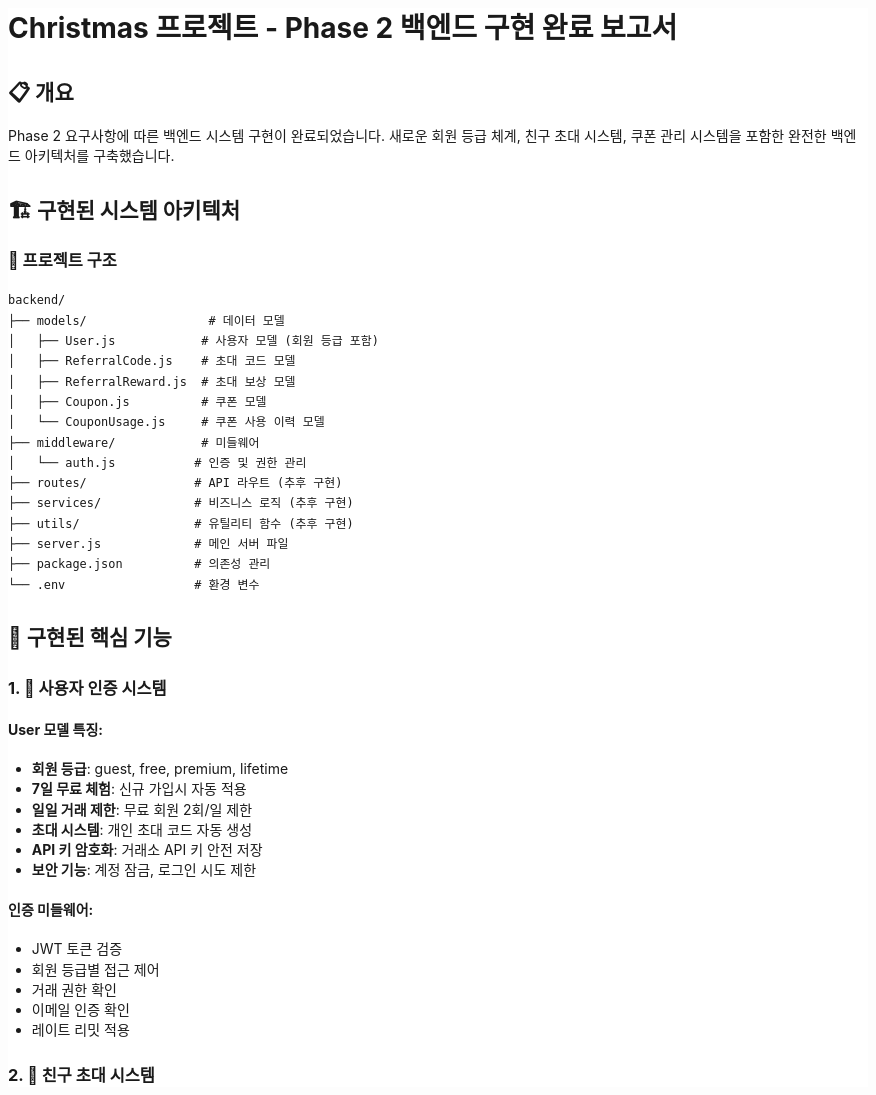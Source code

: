 # Christmas 프로젝트 - Phase 2 백엔드 구현 완료 보고서

## 📋 개요

Phase 2 요구사항에 따른 백엔드 시스템 구현이 완료되었습니다. 새로운 회원 등급 체계, 친구 초대 시스템, 쿠폰 관리 시스템을 포함한 완전한 백엔드 아키텍처를 구축했습니다.

## 🏗️ 구현된 시스템 아키텍처

### 📁 프로젝트 구조
```
backend/
├── models/                 # 데이터 모델
│   ├── User.js            # 사용자 모델 (회원 등급 포함)
│   ├── ReferralCode.js    # 초대 코드 모델
│   ├── ReferralReward.js  # 초대 보상 모델
│   ├── Coupon.js          # 쿠폰 모델
│   └── CouponUsage.js     # 쿠폰 사용 이력 모델
├── middleware/            # 미들웨어
│   └── auth.js           # 인증 및 권한 관리
├── routes/               # API 라우트 (추후 구현)
├── services/             # 비즈니스 로직 (추후 구현)
├── utils/                # 유틸리티 함수 (추후 구현)
├── server.js             # 메인 서버 파일
├── package.json          # 의존성 관리
└── .env                  # 환경 변수
```

## 🎯 구현된 핵심 기능

### 1. 🔐 사용자 인증 시스템

#### User 모델 특징:
- **회원 등급**: guest, free, premium, lifetime
- **7일 무료 체험**: 신규 가입시 자동 적용
- **일일 거래 제한**: 무료 회원 2회/일 제한
- **초대 시스템**: 개인 초대 코드 자동 생성
- **API 키 암호화**: 거래소 API 키 안전 저장
- **보안 기능**: 계정 잠금, 로그인 시도 제한

#### 인증 미들웨어:
- JWT 토큰 검증
- 회원 등급별 접근 제어
- 거래 권한 확인
- 이메일 인증 확인
- 레이트 리밋 적용

### 2. 👥 친구 초대 시스템
